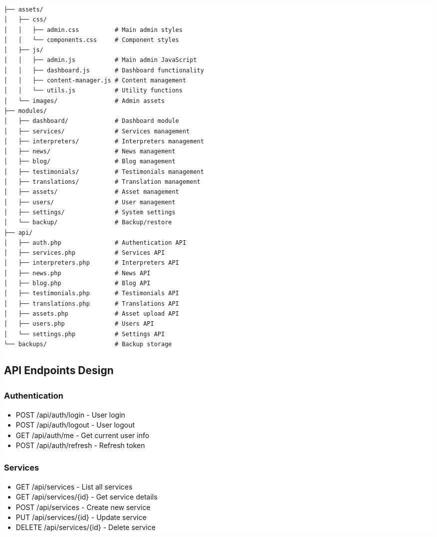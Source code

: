 ```
├── assets/
│   ├── css/
│   │   ├── admin.css          # Main admin styles
│   │   └── components.css     # Component styles
│   ├── js/
│   │   ├── admin.js           # Main admin JavaScript
│   │   ├── dashboard.js       # Dashboard functionality
│   │   ├── content-manager.js # Content management
│   │   └── utils.js           # Utility functions
│   └── images/                # Admin assets
├── modules/
│   ├── dashboard/             # Dashboard module
│   ├── services/              # Services management
│   ├── interpreters/          # Interpreters management
│   ├── news/                  # News management
│   ├── blog/                  # Blog management
│   ├── testimonials/          # Testimonials management
│   ├── translations/          # Translation management
│   ├── assets/                # Asset management
│   ├── users/                 # User management
│   ├── settings/              # System settings
│   └── backup/                # Backup/restore
├── api/
│   ├── auth.php               # Authentication API
│   ├── services.php           # Services API
│   ├── interpreters.php       # Interpreters API
│   ├── news.php               # News API
│   ├── blog.php               # Blog API
│   ├── testimonials.php       # Testimonials API
│   ├── translations.php       # Translations API
│   ├── assets.php             # Asset upload API
│   ├── users.php              # Users API
│   └── settings.php           # Settings API
└── backups/                   # Backup storage
```

## API Endpoints Design

### Authentication
- POST /api/auth/login - User login
- POST /api/auth/logout - User logout
- GET /api/auth/me - Get current user info
- POST /api/auth/refresh - Refresh token

### Services
- GET /api/services - List all services
- GET /api/services/{id} - Get service details
- POST /api/services - Create new service
- PUT /api/services/{id} - Update service
- DELETE /api/services/{id} - Delete service
